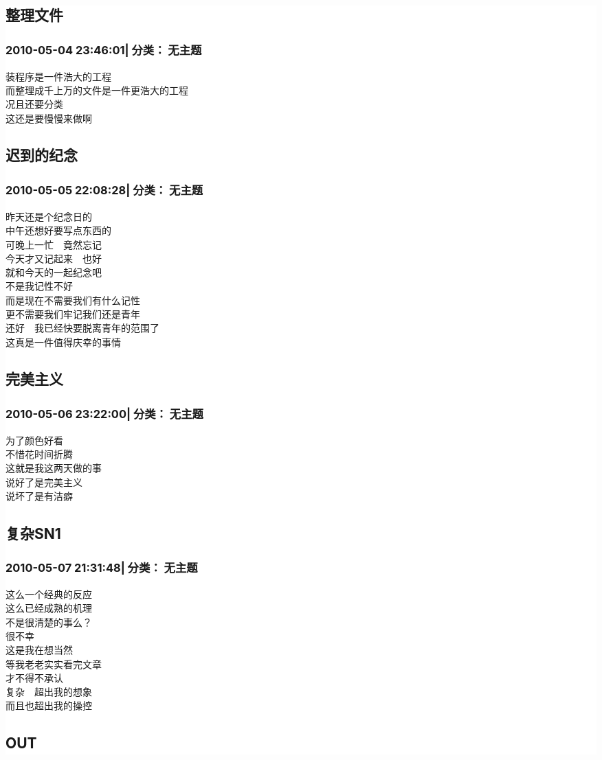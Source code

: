 ## 整理文件

### 2010-05-04 23:46:01|  分类： 无主题

装程序是一件浩大的工程<br/>
而整理成千上万的文件是一件更浩大的工程<br/>
况且还要分类<br/>
这还是要慢慢来做啊<br/>

## 迟到的纪念

### 2010-05-05 22:08:28|  分类： 无主题

昨天还是个纪念日的<br/>
中午还想好要写点东西的<br/>
可晚上一忙　竟然忘记<br/>
今天才又记起来　也好<br/>
就和今天的一起纪念吧<br/>
不是我记性不好<br/>
而是现在不需要我们有什么记性<br/>
更不需要我们牢记我们还是青年<br/>
还好　我已经快要脱离青年的范围了<br/>
这真是一件值得庆幸的事情<br/>

## 完美主义

### 2010-05-06 23:22:00|  分类： 无主题

为了颜色好看<br/>
不惜花时间折腾<br/>
这就是我这两天做的事<br/>
说好了是完美主义<br/>
说坏了是有洁癖<br/>

## 复杂SN1

### 2010-05-07 21:31:48|  分类： 无主题

这么一个经典的反应<br/>
这么已经成熟的机理<br/>
不是很清楚的事么？<br/>
很不幸<br/>
这是我在想当然<br/>
等我老老实实看完文章<br/>
才不得不承认<br/>
复杂　超出我的想象<br/>
而且也超出我的操控<br/>

## OUT
